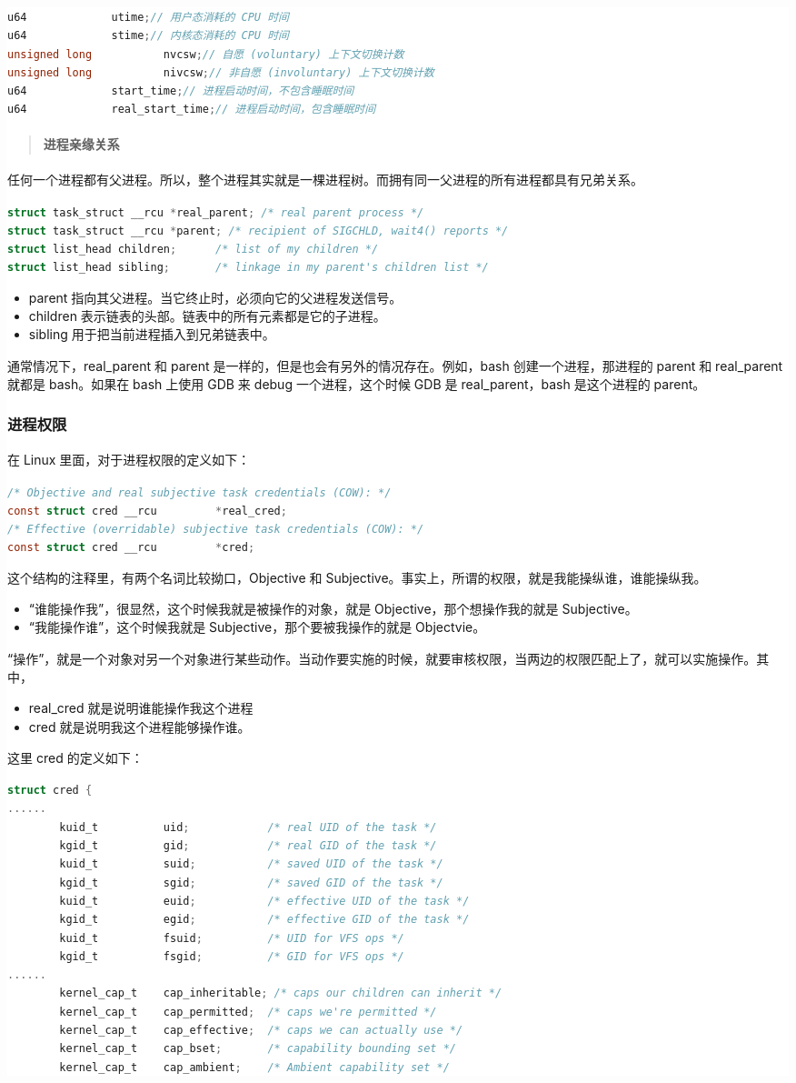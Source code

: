 ```c
u64				utime;// 用户态消耗的 CPU 时间
u64				stime;// 内核态消耗的 CPU 时间
unsigned long			nvcsw;// 自愿 (voluntary) 上下文切换计数
unsigned long			nivcsw;// 非自愿 (involuntary) 上下文切换计数
u64				start_time;// 进程启动时间，不包含睡眠时间
u64				real_start_time;// 进程启动时间，包含睡眠时间
```



> #### 进程亲缘关系

任何一个进程都有父进程。所以，整个进程其实就是一棵进程树。而拥有同一父进程的所有进程都具有兄弟关系。

```c
struct task_struct __rcu *real_parent; /* real parent process */
struct task_struct __rcu *parent; /* recipient of SIGCHLD, wait4() reports */
struct list_head children;      /* list of my children */
struct list_head sibling;       /* linkage in my parent's children list */
```

- parent 指向其父进程。当它终止时，必须向它的父进程发送信号。
- children 表示链表的头部。链表中的所有元素都是它的子进程。
- sibling 用于把当前进程插入到兄弟链表中。

通常情况下，real_parent 和 parent 是一样的，但是也会有另外的情况存在。例如，bash 创建一个进程，那进程的 parent 和 real_parent 就都是 bash。如果在 bash 上使用 GDB 来 debug 一个进程，这个时候 GDB 是 real_parent，bash 是这个进程的 parent。



### 进程权限

在 Linux 里面，对于进程权限的定义如下：

```c
/* Objective and real subjective task credentials (COW): */
const struct cred __rcu         *real_cred;
/* Effective (overridable) subjective task credentials (COW): */
const struct cred __rcu         *cred;
```

这个结构的注释里，有两个名词比较拗口，Objective 和 Subjective。事实上，所谓的权限，就是我能操纵谁，谁能操纵我。

- “谁能操作我”，很显然，这个时候我就是被操作的对象，就是 Objective，那个想操作我的就是 Subjective。
- “我能操作谁”，这个时候我就是 Subjective，那个要被我操作的就是 Objectvie。

“操作”，就是一个对象对另一个对象进行某些动作。当动作要实施的时候，就要审核权限，当两边的权限匹配上了，就可以实施操作。其中，

- real_cred 就是说明谁能操作我这个进程
- cred 就是说明我这个进程能够操作谁。



这里 cred 的定义如下：

```c
struct cred {
......
        kuid_t          uid;            /* real UID of the task */
        kgid_t          gid;            /* real GID of the task */
        kuid_t          suid;           /* saved UID of the task */
        kgid_t          sgid;           /* saved GID of the task */
        kuid_t          euid;           /* effective UID of the task */
        kgid_t          egid;           /* effective GID of the task */
        kuid_t          fsuid;          /* UID for VFS ops */
        kgid_t          fsgid;          /* GID for VFS ops */
......
        kernel_cap_t    cap_inheritable; /* caps our children can inherit */
        kernel_cap_t    cap_permitted;  /* caps we're permitted */
        kernel_cap_t    cap_effective;  /* caps we can actually use */
        kernel_cap_t    cap_bset;       /* capability bounding set */
        kernel_cap_t    cap_ambient;    /* Ambient capability set */
```
